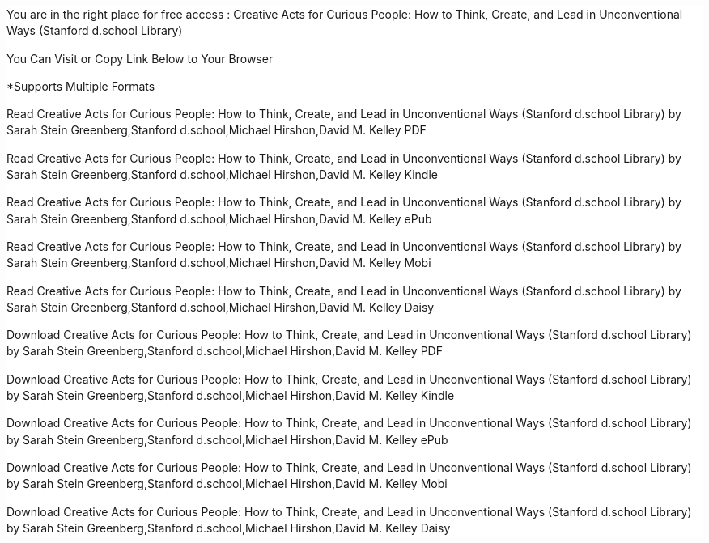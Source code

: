 You are in the right place for free access : Creative Acts for Curious People: How to Think, Create, and Lead in Unconventional Ways (Stanford d.school Library)

You Can Visit or Copy Link Below to Your Browser

*Supports Multiple Formats

Read Creative Acts for Curious People: How to Think, Create, and Lead in Unconventional Ways (Stanford d.school Library) by Sarah Stein Greenberg,Stanford d.school,Michael Hirshon,David M. Kelley PDF

Read Creative Acts for Curious People: How to Think, Create, and Lead in Unconventional Ways (Stanford d.school Library) by Sarah Stein Greenberg,Stanford d.school,Michael Hirshon,David M. Kelley Kindle

Read Creative Acts for Curious People: How to Think, Create, and Lead in Unconventional Ways (Stanford d.school Library) by Sarah Stein Greenberg,Stanford d.school,Michael Hirshon,David M. Kelley ePub

Read Creative Acts for Curious People: How to Think, Create, and Lead in Unconventional Ways (Stanford d.school Library) by Sarah Stein Greenberg,Stanford d.school,Michael Hirshon,David M. Kelley Mobi

Read Creative Acts for Curious People: How to Think, Create, and Lead in Unconventional Ways (Stanford d.school Library) by Sarah Stein Greenberg,Stanford d.school,Michael Hirshon,David M. Kelley Daisy

Download Creative Acts for Curious People: How to Think, Create, and Lead in Unconventional Ways (Stanford d.school Library) by Sarah Stein Greenberg,Stanford d.school,Michael Hirshon,David M. Kelley PDF

Download Creative Acts for Curious People: How to Think, Create, and Lead in Unconventional Ways (Stanford d.school Library) by Sarah Stein Greenberg,Stanford d.school,Michael Hirshon,David M. Kelley Kindle

Download Creative Acts for Curious People: How to Think, Create, and Lead in Unconventional Ways (Stanford d.school Library) by Sarah Stein Greenberg,Stanford d.school,Michael Hirshon,David M. Kelley ePub

Download Creative Acts for Curious People: How to Think, Create, and Lead in Unconventional Ways (Stanford d.school Library) by Sarah Stein Greenberg,Stanford d.school,Michael Hirshon,David M. Kelley Mobi

Download Creative Acts for Curious People: How to Think, Create, and Lead in Unconventional Ways (Stanford d.school Library) by Sarah Stein Greenberg,Stanford d.school,Michael Hirshon,David M. Kelley Daisy
